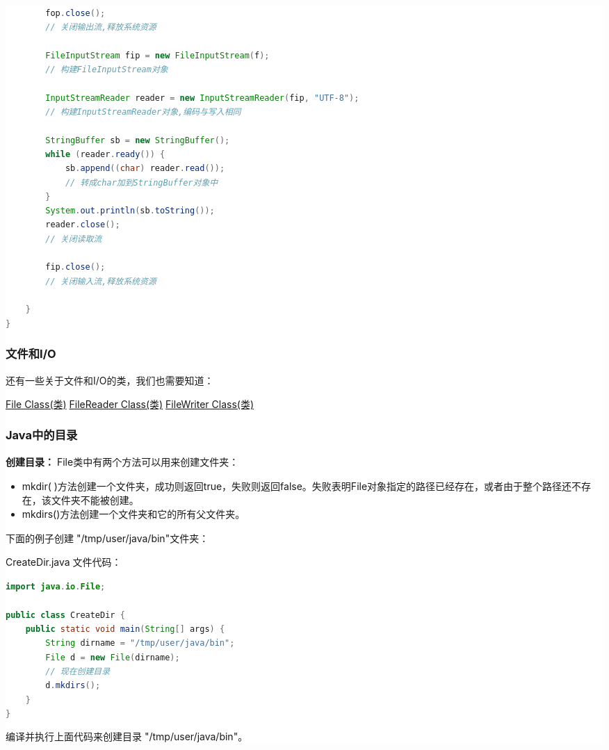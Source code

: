 ```java
        fop.close();
        // 关闭输出流,释放系统资源
 
        FileInputStream fip = new FileInputStream(f);
        // 构建FileInputStream对象
 
        InputStreamReader reader = new InputStreamReader(fip, "UTF-8");
        // 构建InputStreamReader对象,编码与写入相同
 
        StringBuffer sb = new StringBuffer();
        while (reader.ready()) {
            sb.append((char) reader.read());
            // 转成char加到StringBuffer对象中
        }
        System.out.println(sb.toString());
        reader.close();
        // 关闭读取流
 
        fip.close();
        // 关闭输入流,释放系统资源
 
    }
}
```
### 文件和I/O
还有一些关于文件和I/O的类，我们也需要知道：

[File Class(类)](https://www.runoob.com/java/java-file.html)
[FileReader Class(类)](https://www.runoob.com/java/java-filereader.html)
[FileWriter Class(类)](https://www.runoob.com/java/java-filewriter.html)
### Java中的目录
**创建目录：**
File类中有两个方法可以用来创建文件夹：

- mkdir( )方法创建一个文件夹，成功则返回true，失败则返回false。失败表明File对象指定的路径已经存在，或者由于整个路径还不存在，该文件夹不能被创建。
- mkdirs()方法创建一个文件夹和它的所有父文件夹。

下面的例子创建 "/tmp/user/java/bin"文件夹：

CreateDir.java 文件代码：
```java
import java.io.File;
 
public class CreateDir {
    public static void main(String[] args) {
        String dirname = "/tmp/user/java/bin";
        File d = new File(dirname);
        // 现在创建目录
        d.mkdirs();
    }
}
```
编译并执行上面代码来创建目录 "/tmp/user/java/bin"。
